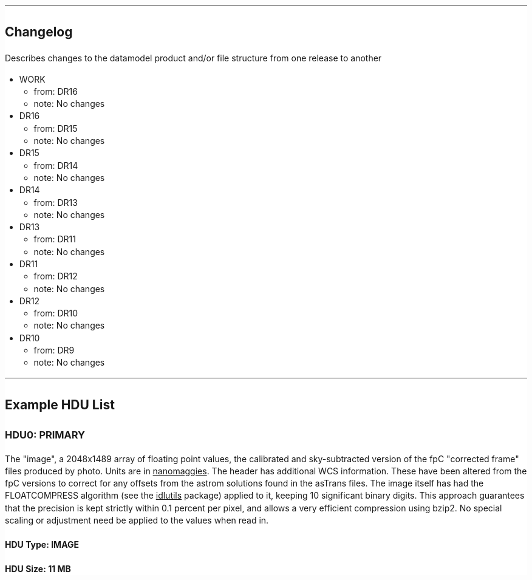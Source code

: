 
---

## Changelog
Describes changes to the datamodel product and/or file structure from one release to another
 - WORK
   - from: DR16
   - note: No changes
 - DR16
   - from: DR15
   - note: No changes
 - DR15
   - from: DR14
   - note: No changes
 - DR14
   - from: DR13
   - note: No changes
 - DR13
   - from: DR11
   - note: No changes
 - DR11
   - from: DR12
   - note: No changes
 - DR12
   - from: DR10
   - note: No changes
 - DR10
   - from: DR9
   - note: No changes

---
## Example HDU List


### HDU0: PRIMARY
The "image", a 2048x1489 array of floating point values, the
calibrated and sky-subtracted version of the fpC "corrected frame"
files produced by photo. Units are in
<a href="http://www.sdss.org/dr13/help/glossary/#nanomaggie">nanomaggies</a>.
The header has additional WCS information.  These have been altered
from the fpC versions to correct for any offsets from the astrom
solutions found in the asTrans files.
The image itself has had the FLOATCOMPRESS algorithm
(see the <a href="http://www.sdss.org/dr13/software/idlutils/">idlutils</a> package)
applied to it, keeping 10 significant binary digits. This approach guarantees that the
precision is kept strictly within 0.1 percent per pixel, and allows a very efficient
compression using bzip2. No special scaling or adjustment need be
applied to the values when read in.

#### HDU Type: IMAGE
#### HDU Size:  11 MB
